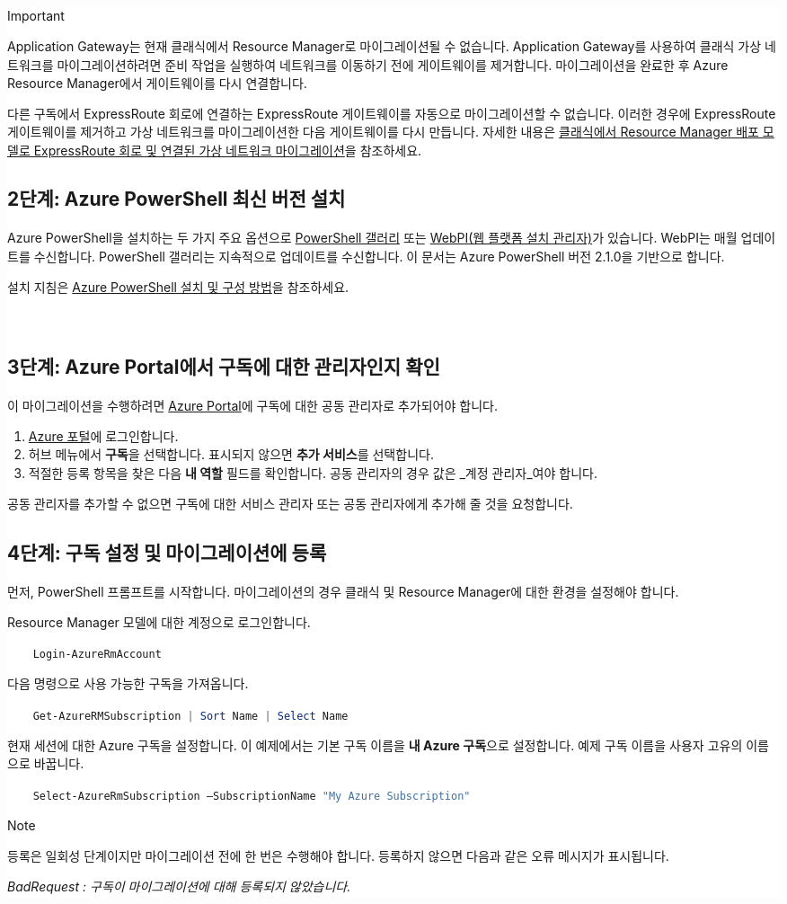 > [!IMPORTANT]
> Application Gateway는 현재 클래식에서 Resource Manager로 마이그레이션될 수 없습니다. Application Gateway를 사용하여 클래식 가상 네트워크를 마이그레이션하려면 준비 작업을 실행하여 네트워크를 이동하기 전에 게이트웨이를 제거합니다. 마이그레이션을 완료한 후 Azure Resource Manager에서 게이트웨이를 다시 연결합니다.
>
>다른 구독에서 ExpressRoute 회로에 연결하는 ExpressRoute 게이트웨이를 자동으로 마이그레이션할 수 없습니다. 이러한 경우에 ExpressRoute 게이트웨이를 제거하고 가상 네트워크를 마이그레이션한 다음 게이트웨이를 다시 만듭니다. 자세한 내용은 [클래식에서 Resource Manager 배포 모델로 ExpressRoute 회로 및 연결된 가상 네트워크 마이그레이션](../../expressroute/expressroute-migration-classic-resource-manager.md)을 참조하세요.
>
>

## <a name="step-2-install-the-latest-version-of-azure-powershell"></a>2단계: Azure PowerShell 최신 버전 설치
Azure PowerShell을 설치하는 두 가지 주요 옵션으로 [PowerShell 갤러리](https://www.powershellgallery.com/profiles/azure-sdk/) 또는 [WebPI(웹 플랫폼 설치 관리자)](http://aka.ms/webpi-azps)가 있습니다. WebPI는 매월 업데이트를 수신합니다. PowerShell 갤러리는 지속적으로 업데이트를 수신합니다. 이 문서는 Azure PowerShell 버전 2.1.0을 기반으로 합니다.

설치 지침은 [Azure PowerShell 설치 및 구성 방법](/powershell/azure/overview)을 참조하세요.

<br>

## <a name="step-3-ensure-that-you-are-an-administrator-for-the-subscription-in-azure-portal"></a>3단계: Azure Portal에서 구독에 대한 관리자인지 확인
이 마이그레이션을 수행하려면 [Azure Portal](https://portal.azure.com)에 구독에 대한 공동 관리자로 추가되어야 합니다.

1. [Azure 포털](https://portal.azure.com)에 로그인합니다.
2. 허브 메뉴에서 **구독**을 선택합니다. 표시되지 않으면 **추가 서비스**를 선택합니다.
3. 적절한 등록 항목을 찾은 다음 **내 역할** 필드를 확인합니다. 공동 관리자의 경우 값은 _계정 관리자_여야 합니다.

공동 관리자를 추가할 수 없으면 구독에 대한 서비스 관리자 또는 공동 관리자에게 추가해 줄 것을 요청합니다.   

## <a name="step-4-set-your-subscription-and-sign-up-for-migration"></a>4단계: 구독 설정 및 마이그레이션에 등록
먼저, PowerShell 프롬프트를 시작합니다. 마이그레이션의 경우 클래식 및 Resource Manager에 대한 환경을 설정해야 합니다.

Resource Manager 모델에 대한 계정으로 로그인합니다.

```powershell
    Login-AzureRmAccount
```

다음 명령으로 사용 가능한 구독을 가져옵니다.

```powershell
    Get-AzureRMSubscription | Sort Name | Select Name
```

현재 세션에 대한 Azure 구독을 설정합니다. 이 예제에서는 기본 구독 이름을 **내 Azure 구독**으로 설정합니다. 예제 구독 이름을 사용자 고유의 이름으로 바꿉니다.

```powershell
    Select-AzureRmSubscription –SubscriptionName "My Azure Subscription"
```

> [!NOTE]
> 등록은 일회성 단계이지만 마이그레이션 전에 한 번은 수행해야 합니다. 등록하지 않으면 다음과 같은 오류 메시지가 표시됩니다.
>
> *BadRequest : 구독이 마이그레이션에 대해 등록되지 않았습니다.*
>
>
